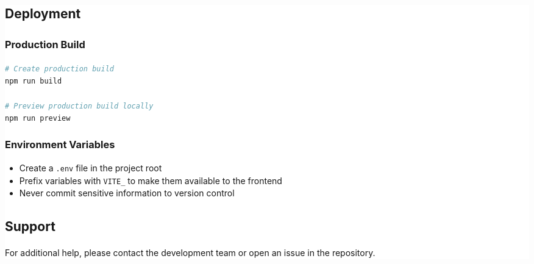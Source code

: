 ## Deployment

### Production Build
```bash
# Create production build
npm run build

# Preview production build locally
npm run preview
```

### Environment Variables
- Create a `.env` file in the project root
- Prefix variables with `VITE_` to make them available to the frontend
- Never commit sensitive information to version control

## Support

For additional help, please contact the development team or open an issue in the repository.
